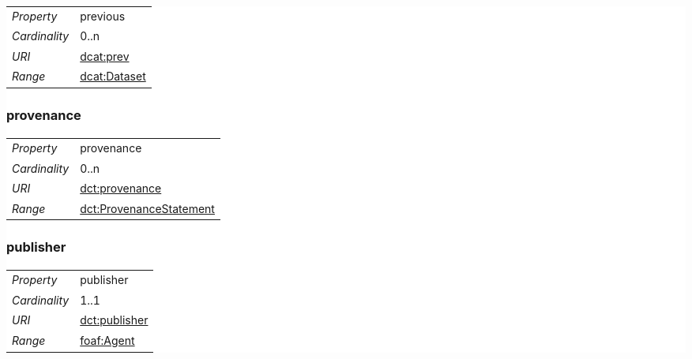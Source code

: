 <table>
<tr>
    <td><em>Property</em></td>
    <td>previous</td>
</tr>
<tr>
    <td><em>Cardinality</em></td>
    <td>0..n</td>
</tr>
<tr>
    <td><em>URI</em></td>
    <td><a href="http://www.w3.org/ns/dcat#prev">dcat:prev</a></td>
</tr>
<tr>
    <td><em>Range</em></td>
    <td><a href="http://www.w3.org/ns/dcat#Dataset">dcat:Dataset</a></td>
</tr>
</table>

### provenance
<p data-include-format="markdown" data-include="doc/klassen/dcatDataset/prop/provenance.md"></p>

<table>
<tr>
    <td><em>Property</em></td>
    <td>provenance</td>
</tr>
<tr>
    <td><em>Cardinality</em></td>
    <td>0..n</td>
</tr>
<tr>
    <td><em>URI</em></td>
    <td><a href="http://purl.org/dc/terms/provenance">dct:provenance</a></td>
</tr>
<tr>
    <td><em>Range</em></td>
    <td><a href="http://purl.org/dc/terms/ProvenanceStatement">dct:ProvenanceStatement</a></td>
</tr>
</table>

### publisher
<p data-include-format="markdown" data-include="doc/klassen/dcatDataset/prop/publisher.md"></p>

<table>
<tr>
    <td><em>Property</em></td>
    <td>publisher</td>
</tr>
<tr>
    <td><em>Cardinality</em></td>
    <td>1..1</td>
</tr>
<tr>
    <td><em>URI</em></td>
    <td><a href="http://purl.org/dc/terms/publisher">dct:publisher</a></td>
</tr>
<tr>
    <td><em>Range</em></td>
    <td><a href="http://xmlns.com/foaf/0.1/Agent">foaf:Agent</a></td>
</tr>
</table>
